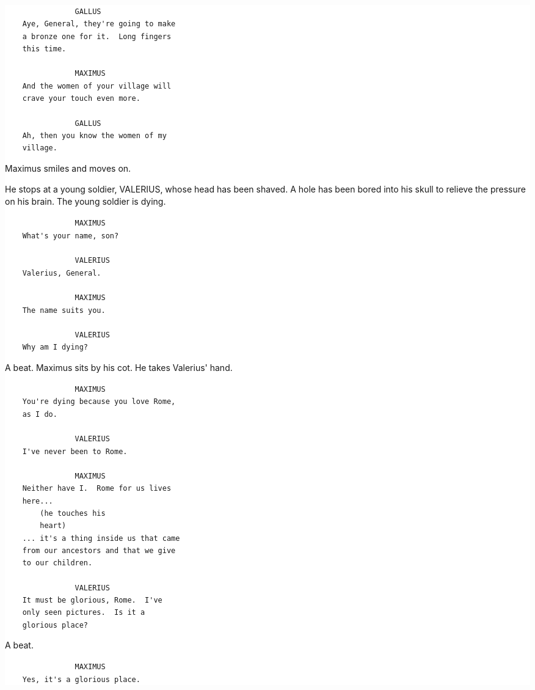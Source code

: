 					GALLUS
		Aye, General, they're going to make
		a bronze one for it.  Long fingers
		this time.

					MAXIMUS
		And the women of your village will
		crave your touch even more.

					GALLUS
		Ah, then you know the women of my
		village.

Maximus smiles and moves on.

He stops at a young soldier, VALERIUS, whose head has been
shaved.  A hole has been bored into his skull to relieve
the pressure on his brain.  The young soldier is dying.

					MAXIMUS
		What's your name, son?

					VALERIUS
		Valerius, General.

					MAXIMUS
		The name suits you.

					VALERIUS
		Why am I dying?

A beat.  Maximus sits by his cot.  He takes Valerius'
hand.

					MAXIMUS
		You're dying because you love Rome,
		as I do.

					VALERIUS
		I've never been to Rome.

					MAXIMUS
		Neither have I.  Rome for us lives
		here...
			(he touches his
			heart)
		... it's a thing inside us that came
		from our ancestors and that we give
		to our children.

					VALERIUS
		It must be glorious, Rome.  I've
		only seen pictures.  Is it a
		glorious place?

A beat.

					MAXIMUS
		Yes, it's a glorious place.
